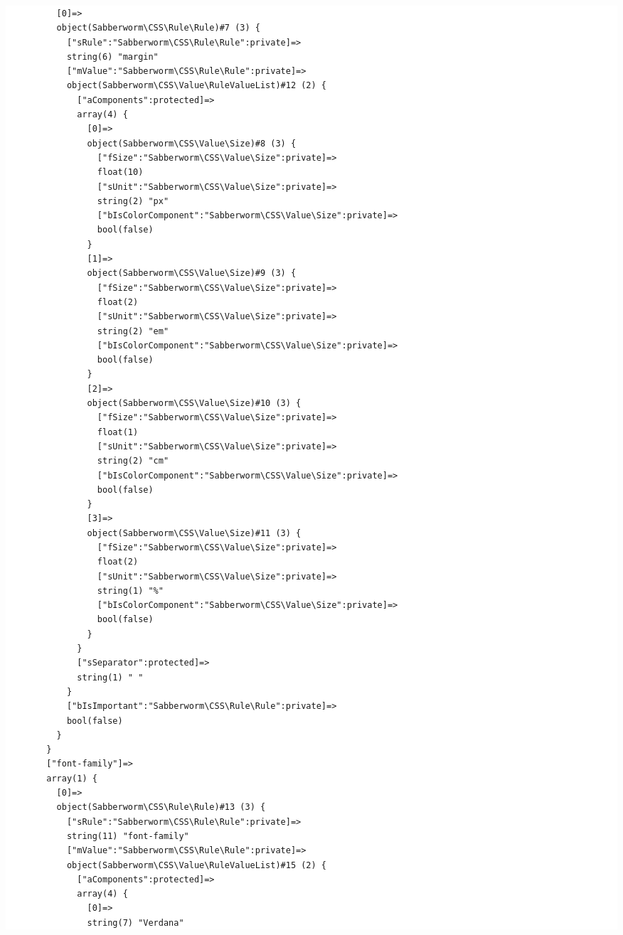 	          [0]=>
	          object(Sabberworm\CSS\Rule\Rule)#7 (3) {
	            ["sRule":"Sabberworm\CSS\Rule\Rule":private]=>
	            string(6) "margin"
	            ["mValue":"Sabberworm\CSS\Rule\Rule":private]=>
	            object(Sabberworm\CSS\Value\RuleValueList)#12 (2) {
	              ["aComponents":protected]=>
	              array(4) {
	                [0]=>
	                object(Sabberworm\CSS\Value\Size)#8 (3) {
	                  ["fSize":"Sabberworm\CSS\Value\Size":private]=>
	                  float(10)
	                  ["sUnit":"Sabberworm\CSS\Value\Size":private]=>
	                  string(2) "px"
	                  ["bIsColorComponent":"Sabberworm\CSS\Value\Size":private]=>
	                  bool(false)
	                }
	                [1]=>
	                object(Sabberworm\CSS\Value\Size)#9 (3) {
	                  ["fSize":"Sabberworm\CSS\Value\Size":private]=>
	                  float(2)
	                  ["sUnit":"Sabberworm\CSS\Value\Size":private]=>
	                  string(2) "em"
	                  ["bIsColorComponent":"Sabberworm\CSS\Value\Size":private]=>
	                  bool(false)
	                }
	                [2]=>
	                object(Sabberworm\CSS\Value\Size)#10 (3) {
	                  ["fSize":"Sabberworm\CSS\Value\Size":private]=>
	                  float(1)
	                  ["sUnit":"Sabberworm\CSS\Value\Size":private]=>
	                  string(2) "cm"
	                  ["bIsColorComponent":"Sabberworm\CSS\Value\Size":private]=>
	                  bool(false)
	                }
	                [3]=>
	                object(Sabberworm\CSS\Value\Size)#11 (3) {
	                  ["fSize":"Sabberworm\CSS\Value\Size":private]=>
	                  float(2)
	                  ["sUnit":"Sabberworm\CSS\Value\Size":private]=>
	                  string(1) "%"
	                  ["bIsColorComponent":"Sabberworm\CSS\Value\Size":private]=>
	                  bool(false)
	                }
	              }
	              ["sSeparator":protected]=>
	              string(1) " "
	            }
	            ["bIsImportant":"Sabberworm\CSS\Rule\Rule":private]=>
	            bool(false)
	          }
	        }
	        ["font-family"]=>
	        array(1) {
	          [0]=>
	          object(Sabberworm\CSS\Rule\Rule)#13 (3) {
	            ["sRule":"Sabberworm\CSS\Rule\Rule":private]=>
	            string(11) "font-family"
	            ["mValue":"Sabberworm\CSS\Rule\Rule":private]=>
	            object(Sabberworm\CSS\Value\RuleValueList)#15 (2) {
	              ["aComponents":protected]=>
	              array(4) {
	                [0]=>
	                string(7) "Verdana"